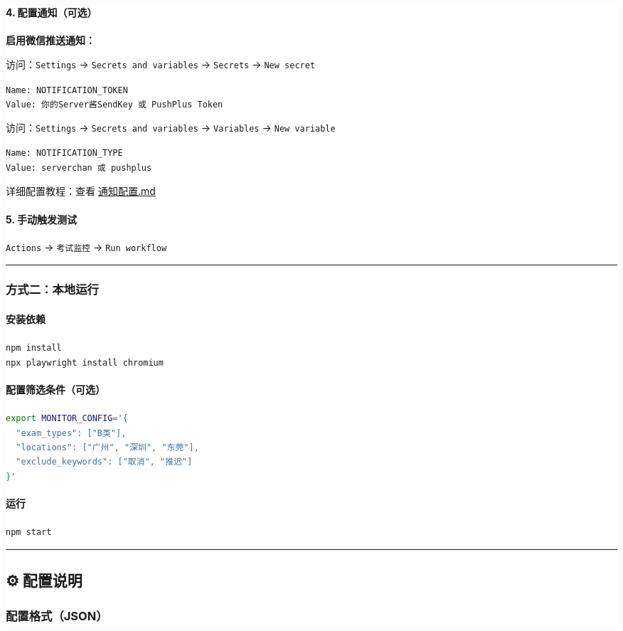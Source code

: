 #### 4. 配置通知（可选）

**启用微信推送通知：**

访问：`Settings` → `Secrets and variables` → `Secrets` → `New secret`

```
Name: NOTIFICATION_TOKEN
Value: 你的Server酱SendKey 或 PushPlus Token
```

访问：`Settings` → `Secrets and variables` → `Variables` → `New variable`

```
Name: NOTIFICATION_TYPE
Value: serverchan 或 pushplus
```

详细配置教程：查看 [通知配置.md](通知配置.md)

#### 5. 手动触发测试

`Actions` → `考试监控` → `Run workflow`

---

### 方式二：本地运行

#### 安装依赖

```bash
npm install
npx playwright install chromium
```

#### 配置筛选条件（可选）

```bash
export MONITOR_CONFIG='{
  "exam_types": ["B类"],
  "locations": ["广州", "深圳", "东莞"],
  "exclude_keywords": ["取消", "推迟"]
}'
```

#### 运行

```bash
npm start
```

---

## ⚙️ 配置说明

### 配置格式（JSON）
